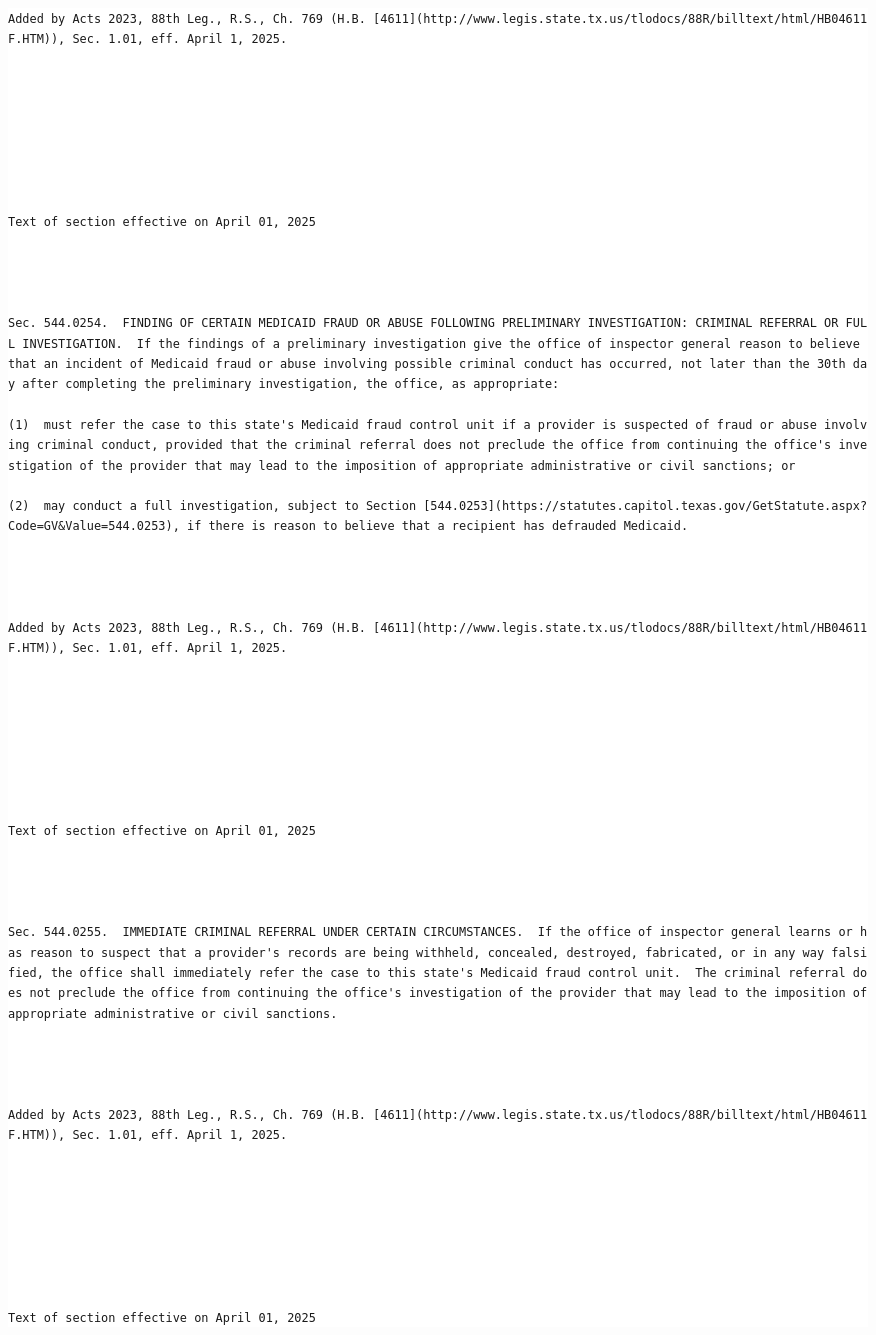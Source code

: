     
    
    Added by Acts 2023, 88th Leg., R.S., Ch. 769 (H.B. [4611](http://www.legis.state.tx.us/tlodocs/88R/billtext/html/HB04611F.HTM)), Sec. 1.01, eff. April 1, 2025.
    
    
    
    
    
      
    
    
    Text of section effective on April 01, 2025
    
      
    
    
    Sec. 544.0254.  FINDING OF CERTAIN MEDICAID FRAUD OR ABUSE FOLLOWING PRELIMINARY INVESTIGATION: CRIMINAL REFERRAL OR FULL INVESTIGATION.  If the findings of a preliminary investigation give the office of inspector general reason to believe that an incident of Medicaid fraud or abuse involving possible criminal conduct has occurred, not later than the 30th day after completing the preliminary investigation, the office, as appropriate:
    
    (1)  must refer the case to this state's Medicaid fraud control unit if a provider is suspected of fraud or abuse involving criminal conduct, provided that the criminal referral does not preclude the office from continuing the office's investigation of the provider that may lead to the imposition of appropriate administrative or civil sanctions; or
    
    (2)  may conduct a full investigation, subject to Section [544.0253](https://statutes.capitol.texas.gov/GetStatute.aspx?Code=GV&Value=544.0253), if there is reason to believe that a recipient has defrauded Medicaid.
    
    
    
    
    Added by Acts 2023, 88th Leg., R.S., Ch. 769 (H.B. [4611](http://www.legis.state.tx.us/tlodocs/88R/billtext/html/HB04611F.HTM)), Sec. 1.01, eff. April 1, 2025.
    
    
    
    
    
      
    
    
    Text of section effective on April 01, 2025
    
      
    
    
    Sec. 544.0255.  IMMEDIATE CRIMINAL REFERRAL UNDER CERTAIN CIRCUMSTANCES.  If the office of inspector general learns or has reason to suspect that a provider's records are being withheld, concealed, destroyed, fabricated, or in any way falsified, the office shall immediately refer the case to this state's Medicaid fraud control unit.  The criminal referral does not preclude the office from continuing the office's investigation of the provider that may lead to the imposition of appropriate administrative or civil sanctions.
    
    
    
    
    Added by Acts 2023, 88th Leg., R.S., Ch. 769 (H.B. [4611](http://www.legis.state.tx.us/tlodocs/88R/billtext/html/HB04611F.HTM)), Sec. 1.01, eff. April 1, 2025.
    
    
    
    
    
      
    
    
    Text of section effective on April 01, 2025
    